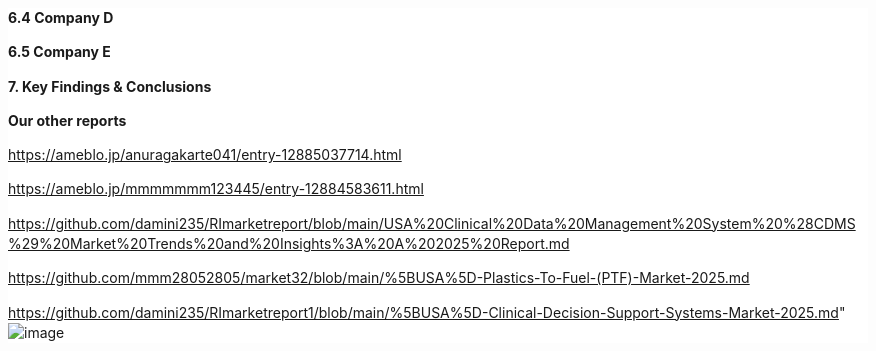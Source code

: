 <strong>6.4 Company D</strong>

<strong>6.5 Company E</strong>

<strong>7. Key Findings & Conclusions</strong>

<strong>Our other reports</strong>

<a href=https://ameblo.jp/anuragakarte041/entry-12885037714.html>https://ameblo.jp/anuragakarte041/entry-12885037714.html</a>

<a href=https://ameblo.jp/mmmmmmm123445/entry-12884583611.html>https://ameblo.jp/mmmmmmm123445/entry-12884583611.html</a>

<a href=https://github.com/damini235/RImarketreport/blob/main/USA%20Clinical%20Data%20Management%20System%20%28CDMS%29%20Market%20Trends%20and%20Insights%3A%20A%202025%20Report.md>https://github.com/damini235/RImarketreport/blob/main/USA%20Clinical%20Data%20Management%20System%20%28CDMS%29%20Market%20Trends%20and%20Insights%3A%20A%202025%20Report.md</a>

<a href=https://github.com/mmm28052805/market32/blob/main/%5BUSA%5D-Plastics-To-Fuel-(PTF)-Market-2025.md>https://github.com/mmm28052805/market32/blob/main/%5BUSA%5D-Plastics-To-Fuel-(PTF)-Market-2025.md</a>

<a href=https://github.com/damini235/RImarketreport1/blob/main/%5BUSA%5D-Clinical-Decision-Support-Systems-Market-2025.md>https://github.com/damini235/RImarketreport1/blob/main/%5BUSA%5D-Clinical-Decision-Support-Systems-Market-2025.md</a>"
![image](https://github.com/user-attachments/assets/50de83a1-5cf1-4a9e-824e-c38e0f0609ca)
